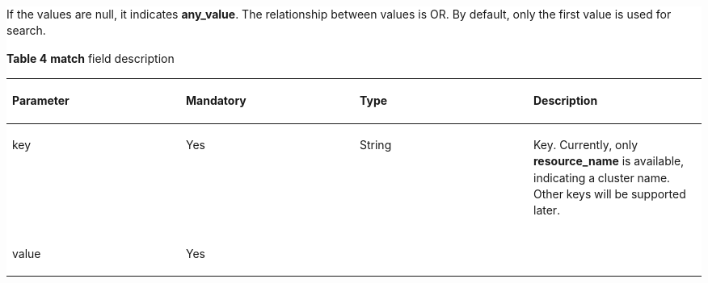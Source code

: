 <p id="en-us_topic_0112442490_en-us_topic_0110707086_p176579314309"><a name="en-us_topic_0112442490_en-us_topic_0110707086_p176579314309"></a><a name="en-us_topic_0112442490_en-us_topic_0110707086_p176579314309"></a>If the values are null, it indicates <strong id="b842352706175623"><a name="b842352706175623"></a><a name="b842352706175623"></a>any_value</strong>. The relationship between values is OR. By default, only the first value is used for search.</p>
</td>
</tr>
</tbody>
</table>

**Table  4** **match**  field description

<a name="en-us_topic_0112442490_en-us_topic_0110707086_table9181927193012"></a>
<table><thead align="left"><tr id="en-us_topic_0112442490_en-us_topic_0110707086_row218216277305"><th class="cellrowborder" valign="top" width="25%" id="mcps1.2.5.1.1"><p id="en-us_topic_0112442490_en-us_topic_0110707086_p156795563011"><a name="en-us_topic_0112442490_en-us_topic_0110707086_p156795563011"></a><a name="en-us_topic_0112442490_en-us_topic_0110707086_p156795563011"></a>Parameter</p>
</th>
<th class="cellrowborder" valign="top" width="25%" id="mcps1.2.5.1.2"><p id="en-us_topic_0112442490_en-us_topic_0110707086_p056719556302"><a name="en-us_topic_0112442490_en-us_topic_0110707086_p056719556302"></a><a name="en-us_topic_0112442490_en-us_topic_0110707086_p056719556302"></a>Mandatory</p>
</th>
<th class="cellrowborder" valign="top" width="25%" id="mcps1.2.5.1.3"><p id="en-us_topic_0112442490_en-us_topic_0110707086_p175678554306"><a name="en-us_topic_0112442490_en-us_topic_0110707086_p175678554306"></a><a name="en-us_topic_0112442490_en-us_topic_0110707086_p175678554306"></a>Type</p>
</th>
<th class="cellrowborder" valign="top" width="25%" id="mcps1.2.5.1.4"><p id="en-us_topic_0112442490_en-us_topic_0110707086_p18567155513307"><a name="en-us_topic_0112442490_en-us_topic_0110707086_p18567155513307"></a><a name="en-us_topic_0112442490_en-us_topic_0110707086_p18567155513307"></a>Description</p>
</th>
</tr>
</thead>
<tbody><tr id="en-us_topic_0112442490_en-us_topic_0110707086_row181821127133011"><td class="cellrowborder" valign="top" width="25%" headers="mcps1.2.5.1.1 "><p id="en-us_topic_0112442490_en-us_topic_0110707086_p856713553306"><a name="en-us_topic_0112442490_en-us_topic_0110707086_p856713553306"></a><a name="en-us_topic_0112442490_en-us_topic_0110707086_p856713553306"></a>key</p>
</td>
<td class="cellrowborder" valign="top" width="25%" headers="mcps1.2.5.1.2 "><p id="en-us_topic_0112442490_en-us_topic_0110707086_p356905583013"><a name="en-us_topic_0112442490_en-us_topic_0110707086_p356905583013"></a><a name="en-us_topic_0112442490_en-us_topic_0110707086_p356905583013"></a>Yes</p>
</td>
<td class="cellrowborder" valign="top" width="25%" headers="mcps1.2.5.1.3 "><p id="en-us_topic_0112442490_en-us_topic_0110707086_p175691655153016"><a name="en-us_topic_0112442490_en-us_topic_0110707086_p175691655153016"></a><a name="en-us_topic_0112442490_en-us_topic_0110707086_p175691655153016"></a>String</p>
</td>
<td class="cellrowborder" valign="top" width="25%" headers="mcps1.2.5.1.4 "><p id="en-us_topic_0112442490_en-us_topic_0110707086_p12569355173015"><a name="en-us_topic_0112442490_en-us_topic_0110707086_p12569355173015"></a><a name="en-us_topic_0112442490_en-us_topic_0110707086_p12569355173015"></a>Key. Currently, only <strong id="b842352706185659"><a name="b842352706185659"></a><a name="b842352706185659"></a>resource_name</strong> is available, indicating a cluster name. Other keys will be supported later.</p>
</td>
</tr>
<tr id="en-us_topic_0112442490_en-us_topic_0110707086_row61821327173012"><td class="cellrowborder" valign="top" width="25%" headers="mcps1.2.5.1.1 "><p id="en-us_topic_0112442490_en-us_topic_0110707086_p1256910557306"><a name="en-us_topic_0112442490_en-us_topic_0110707086_p1256910557306"></a><a name="en-us_topic_0112442490_en-us_topic_0110707086_p1256910557306"></a>value</p>
</td>
<td class="cellrowborder" valign="top" width="25%" headers="mcps1.2.5.1.2 "><p id="en-us_topic_0112442490_en-us_topic_0110707086_p16569755193015"><a name="en-us_topic_0112442490_en-us_topic_0110707086_p16569755193015"></a><a name="en-us_topic_0112442490_en-us_topic_0110707086_p16569755193015"></a>Yes</p>